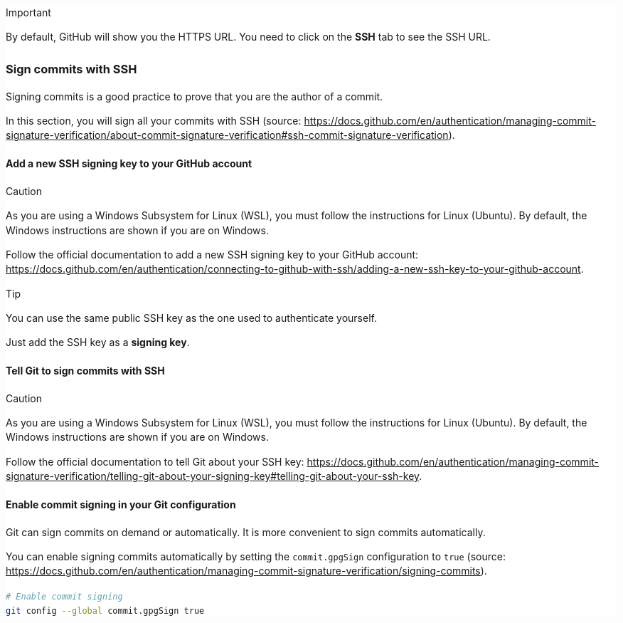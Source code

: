 > [!IMPORTANT]
>
> By default, GitHub will show you the HTTPS URL. You need to click on the
> **SSH** tab to see the SSH URL.

### Sign commits with SSH

Signing commits is a good practice to prove that you are the author of a commit.

In this section, you will sign all your commits with SSH (source:
<https://docs.github.com/en/authentication/managing-commit-signature-verification/about-commit-signature-verification#ssh-commit-signature-verification>).

#### Add a new SSH signing key to your GitHub account

> [!CAUTION]
>
> As you are using a Windows Subsystem for Linux (WSL), you must follow the
> instructions for Linux (Ubuntu). By default, the Windows instructions are
> shown if you are on Windows.

Follow the official documentation to add a new SSH signing key to your GitHub
account:
<https://docs.github.com/en/authentication/connecting-to-github-with-ssh/adding-a-new-ssh-key-to-your-github-account>.

> [!TIP]
>
> You can use the same public SSH key as the one used to authenticate yourself.
>
> Just add the SSH key as a **signing key**.

#### Tell Git to sign commits with SSH

> [!CAUTION]
>
> As you are using a Windows Subsystem for Linux (WSL), you must follow the
> instructions for Linux (Ubuntu). By default, the Windows instructions are
> shown if you are on Windows.

Follow the official documentation to tell Git about your SSH key:
<https://docs.github.com/en/authentication/managing-commit-signature-verification/telling-git-about-your-signing-key#telling-git-about-your-ssh-key>.

#### Enable commit signing in your Git configuration

Git can sign commits on demand or automatically. It is more convenient to sign
commits automatically.

You can enable signing commits automatically by setting the `commit.gpgSign`
configuration to `true` (source:
<https://docs.github.com/en/authentication/managing-commit-signature-verification/signing-commits>).

```sh
# Enable commit signing
git config --global commit.gpgSign true
```


[heig-vd]: https://heig-vd.ch
[discussions]: https://github.com/orgs/heig-vd-dai-course/discussions/2